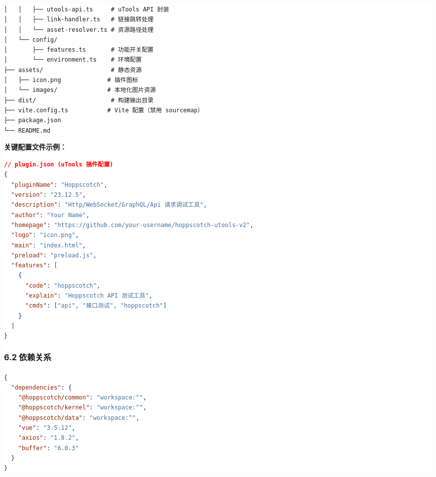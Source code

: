 ```
│   │   ├── utools-api.ts     # uTools API 封装
│   │   ├── link-handler.ts   # 链接跳转处理
│   │   └── asset-resolver.ts # 资源路径处理
│   └── config/
│       ├── features.ts       # 功能开关配置
│       └── environment.ts    # 环境配置
├── assets/                   # 静态资源
│   ├── icon.png             # 插件图标
│   └── images/              # 本地化图片资源
├── dist/                     # 构建输出目录
├── vite.config.ts           # Vite 配置（禁用 sourcemap）
├── package.json
└── README.md
```

**关键配置文件示例：**

```json
// plugin.json (uTools 插件配置)
{
  "pluginName": "Hoppscotch",
  "version": "23.12.5",
  "description": "Http/WebSocket/GraphQL/Api 请求调试工具",
  "author": "Your Name",
  "homepage": "https://github.com/your-username/hoppscotch-utools-v2",
  "logo": "icon.png",
  "main": "index.html",
  "preload": "preload.js",
  "features": [
    {
      "code": "hoppscotch",
      "explain": "Hoppscotch API 测试工具",
      "cmds": ["api", "接口测试", "hoppscotch"]
    }
  ]
}
```

### 6.2 依赖关系

```json
{
  "dependencies": {
    "@hoppscotch/common": "workspace:^",
    "@hoppscotch/kernel": "workspace:^", 
    "@hoppscotch/data": "workspace:^",
    "vue": "3.5.12",
    "axios": "1.8.2",
    "buffer": "6.0.3"
  }
}
```
